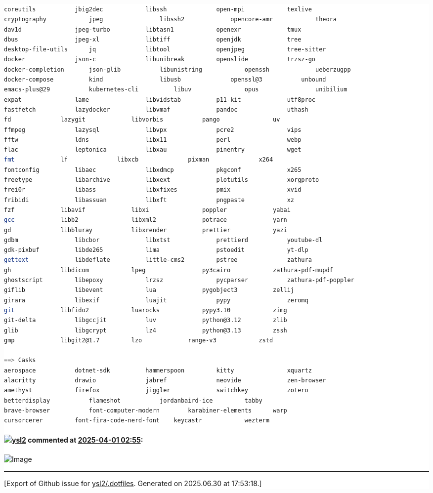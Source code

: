 ```bash
coreutils			jbig2dec			libssh				open-mpi			texlive
cryptography			jpeg				libssh2				opencore-amr			theora
dav1d				jpeg-turbo			libtasn1			openexr				tmux
dbus				jpeg-xl				libtiff				openjdk				tree
desktop-file-utils		jq				libtool				openjpeg			tree-sitter
docker				json-c				libunibreak			openslide			trzsz-go
docker-completion		json-glib			libunistring			openssh				ueberzugpp
docker-compose			kind				libusb				openssl@3			unbound
emacs-plus@29			kubernetes-cli			libuv				opus				unibilium
expat				lame				libvidstab			p11-kit				utf8proc
fastfetch			lazydocker			libvmaf				pandoc				uthash
fd				lazygit				libvorbis			pango				uv
ffmpeg				lazysql				libvpx				pcre2				vips
fftw				ldns				libx11				perl				webp
flac				leptonica			libxau				pinentry			wget
fmt				lf				libxcb				pixman				x264
fontconfig			libaec				libxdmcp			pkgconf				x265
freetype			libarchive			libxext				plotutils			xorgproto
frei0r				libass				libxfixes			pmix				xvid
fribidi				libassuan			libxft				pngpaste			xz
fzf				libavif				libxi				poppler				yabai
gcc				libb2				libxml2				potrace				yarn
gd				libbluray			libxrender			prettier			yazi
gdbm				libcbor				libxtst				prettierd			youtube-dl
gdk-pixbuf			libde265			lima				pstoedit			yt-dlp
gettext				libdeflate			little-cms2			pstree				zathura
gh				libdicom			lpeg				py3cairo			zathura-pdf-mupdf
ghostscript			libepoxy			lrzsz				pycparser			zathura-pdf-poppler
giflib				libevent			lua				pygobject3			zellij
girara				libexif				luajit				pypy				zeromq
git				libfido2			luarocks			pypy3.10			zimg
git-delta			libgccjit			luv				python@3.12			zlib
glib				libgcrypt			lz4				python@3.13			zssh
gmp				libgit2@1.7			lzo				range-v3			zstd

==> Casks
aerospace			dotnet-sdk			hammerspoon			kitty				xquartz
alacritty			drawio				jabref				neovide				zen-browser
amethyst			firefox				jiggler				switchkey			zotero
betterdisplay			flameshot			jordanbaird-ice			tabby
brave-browser			font-computer-modern		karabiner-elements		warp
cursorcerer			font-fira-code-nerd-font	keycastr			wezterm
```

#### <img src="https://avatars.githubusercontent.com/u/39717545?u=3a56d7b47e1688f70c83e440ba0835f8d24c43e3&v=4" width="50">[ysl2](https://github.com/ysl2) commented at [2025-04-01 02:55](https://github.com/ysl2/.dotfiles/issues/65#issuecomment-2767922713):

<img width="400" alt="Image" src="https://github.com/user-attachments/assets/73730552-2f5b-4e9e-911d-289d47973032" />


-------------------------------------------------------------------------------



[Export of Github issue for [ysl2/.dotfiles](https://github.com/ysl2/.dotfiles). Generated on 2025.06.30 at 17:53:18.]
